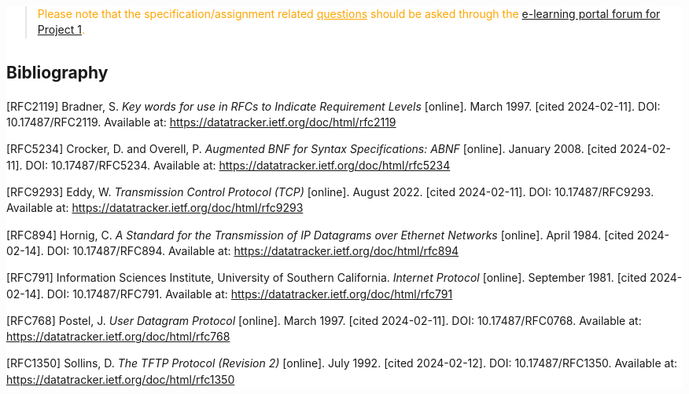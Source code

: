 > <span style="color: orange">Please note that the specification/assignment related <ins>questions</ins> should be asked through the [e-learning portal forum for Project 1](https://moodle.vut.cz/mod/forum/view.php?id=402687).
</span>

## Bibliography

[RFC2119] Bradner, S. _Key words for use in RFCs to Indicate Requirement Levels_ [online]. March 1997. [cited 2024-02-11]. DOI: 10.17487/RFC2119. Available at: https://datatracker.ietf.org/doc/html/rfc2119

[RFC5234] Crocker, D. and Overell, P. _Augmented BNF for Syntax Specifications: ABNF_ [online]. January 2008. [cited 2024-02-11]. DOI: 10.17487/RFC5234. Available at: https://datatracker.ietf.org/doc/html/rfc5234

[RFC9293] Eddy, W. _Transmission Control Protocol (TCP)_ [online]. August 2022. [cited 2024-02-11]. DOI: 10.17487/RFC9293. Available at: https://datatracker.ietf.org/doc/html/rfc9293

[RFC894] Hornig, C. _A Standard for the Transmission of IP Datagrams over Ethernet Networks_ [online]. April 1984. [cited 2024-02-14]. DOI: 10.17487/RFC894. Available at: https://datatracker.ietf.org/doc/html/rfc894

[RFC791] Information Sciences Institute, University of Southern California. _Internet Protocol_ [online]. September 1981. [cited 2024-02-14]. DOI: 10.17487/RFC791. Available at: https://datatracker.ietf.org/doc/html/rfc791

[RFC768] Postel, J. _User Datagram Protocol_ [online]. March 1997. [cited 2024-02-11]. DOI: 10.17487/RFC0768. Available at: https://datatracker.ietf.org/doc/html/rfc768

[RFC1350] Sollins, D. _The TFTP Protocol (Revision 2)_ [online]. July 1992. [cited 2024-02-12]. DOI: 10.17487/RFC1350. Available at: https://datatracker.ietf.org/doc/html/rfc1350
